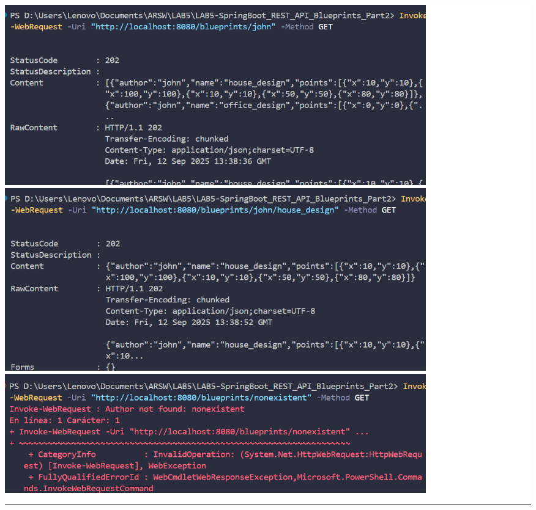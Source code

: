 <img src="assets/images/get_specific.png" alt="Get Specific" width="80%">

<img src="assets/images/get_specific_design.png" alt="Get Specific Desing" width="80%">

<img src="assets/images/test_error_handling.png" alt="Test Error" width="80%">

---